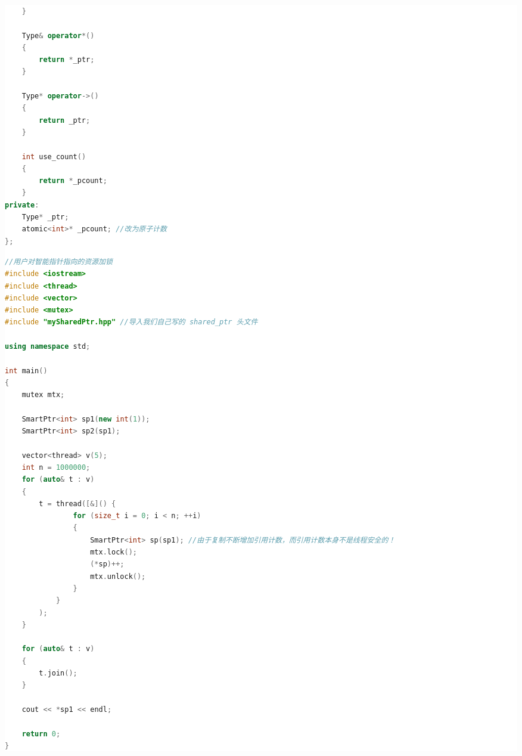```cpp
	}

	Type& operator*()
	{
		return *_ptr;
	}

	Type* operator->()
	{
		return _ptr;
	}

	int use_count()
	{
		return *_pcount;
	}
private:
	Type* _ptr;
	atomic<int>* _pcount; //改为原子计数
};
```

```cpp
//用户对智能指针指向的资源加锁
#include <iostream>
#include <thread>
#include <vector>
#include <mutex>
#include "mySharedPtr.hpp" //导入我们自己写的 shared_ptr 头文件

using namespace std;

int main()
{
	mutex mtx;

	SmartPtr<int> sp1(new int(1));
	SmartPtr<int> sp2(sp1);

	vector<thread> v(5);
	int n = 1000000;
	for (auto& t : v)
	{
		t = thread([&]() {
				for (size_t i = 0; i < n; ++i)
				{
					SmartPtr<int> sp(sp1); //由于复制不断增加引用计数，而引用计数本身不是线程安全的！
					mtx.lock();
					(*sp)++;
					mtx.unlock();
				}
			}
		);
	}

	for (auto& t : v)
	{
		t.join();
	}

	cout << *sp1 << endl;

	return 0;
}
```